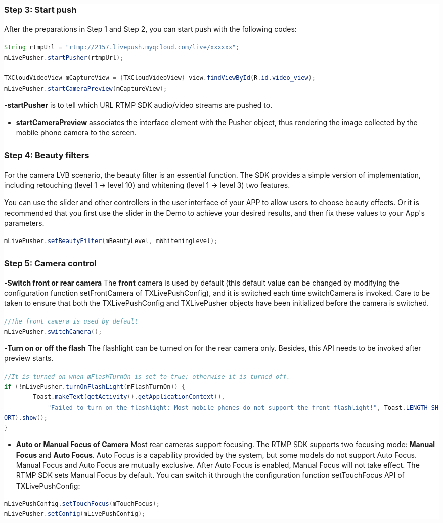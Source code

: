 ### Step 3:  Start push
After the preparations in Step 1 and Step 2, you can start push with the following codes:
```java
String rtmpUrl = "rtmp://2157.livepush.myqcloud.com/live/xxxxxx";
mLivePusher.startPusher(rtmpUrl);

TXCloudVideoView mCaptureView = (TXCloudVideoView) view.findViewById(R.id.video_view);
mLivePusher.startCameraPreview(mCaptureView);
```
-**startPusher** is to tell which URL RTMP SDK audio/video streams are pushed to.
- **startCameraPreview** associates the interface element with the Pusher object, thus rendering the image collected by the mobile phone camera to the screen.

### Step 4:  Beauty filters
For the camera LVB scenario, the beauty filter is an essential function. The SDK provides a simple version of implementation, including retouching (level 1 -> level 10) and whitening (level 1 -> level 3) two features.

You can use the slider and other controllers in the user interface of your APP to allow users to choose beauty effects. Or it is recommended that you first use the slider in the Demo to achieve your desired results, and then fix these values to your App's parameters.

```java
mLivePusher.setBeautyFilter(mBeautyLevel, mWhiteningLevel);
```

### Step 5:  Camera control
-**Switch front or rear camera** 
The **front** camera is used by default (this default value can be changed by modifying the configuration function setFrontCamera of TXLivePushConfig), and it is switched each time switchCamera is invoked. Care to be taken to ensure that both the TXLivePushConfig and TXLivePusher objects have been initialized before the camera is switched.
```java
//The front camera is used by default
mLivePusher.switchCamera();
```
-**Turn on or off the flash** 
The flashlight can be turned on for the rear camera only. Besides, this API needs to be invoked after preview starts.
```java
//It is turned on when mFlashTurnOn is set to true; otherwise it is turned off.
if (!mLivePusher.turnOnFlashLight(mFlashTurnOn)) {
        Toast.makeText(getActivity().getApplicationContext(),
            "Failed to turn on the flashlight: Most mobile phones do not support the front flashlight!", Toast.LENGTH_SHORT).show();
}
```
- **Auto or Manual Focus of Camera**
Most rear cameras support focusing. The RTMP SDK supports two focusing mode: **Manual Focus** and **Auto Focus**. 
Auto Focus is a capability provided by the system, but some models do not support Auto Focus.  Manual Focus and Auto Focus are mutually exclusive. After Auto Focus is enabled, Manual Focus will not take effect. 
The RTMP SDK sets Manual Focus by default. You can switch it through the configuration function setTouchFocus API of TXLivePushConfig:
```java
mLivePushConfig.setTouchFocus(mTouchFocus);
mLivePusher.setConfig(mLivePushConfig);
```
